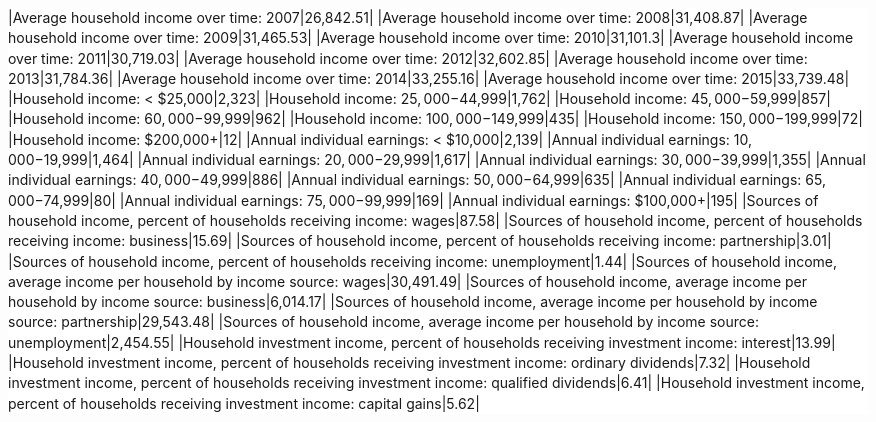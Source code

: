 |Average household income over time: 2007|26,842.51|
|Average household income over time: 2008|31,408.87|
|Average household income over time: 2009|31,465.53|
|Average household income over time: 2010|31,101.3|
|Average household income over time: 2011|30,719.03|
|Average household income over time: 2012|32,602.85|
|Average household income over time: 2013|31,784.36|
|Average household income over time: 2014|33,255.16|
|Average household income over time: 2015|33,739.48|
|Household income: < $25,000|2,323|
|Household income: $25,000-$44,999|1,762|
|Household income: $45,000-$59,999|857|
|Household income: $60,000-$99,999|962|
|Household income: $100,000-$149,999|435|
|Household income: $150,000-$199,999|72|
|Household income: $200,000+|12|
|Annual individual earnings: < $10,000|2,139|
|Annual individual earnings: $10,000-$19,999|1,464|
|Annual individual earnings: $20,000-$29,999|1,617|
|Annual individual earnings: $30,000-$39,999|1,355|
|Annual individual earnings: $40,000-$49,999|886|
|Annual individual earnings: $50,000-$64,999|635|
|Annual individual earnings: $65,000-$74,999|80|
|Annual individual earnings: $75,000-$99,999|169|
|Annual individual earnings: $100,000+|195|
|Sources of household income, percent of households receiving income: wages|87.58|
|Sources of household income, percent of households receiving income: business|15.69|
|Sources of household income, percent of households receiving income: partnership|3.01|
|Sources of household income, percent of households receiving income: unemployment|1.44|
|Sources of household income, average income per household by income source: wages|30,491.49|
|Sources of household income, average income per household by income source: business|6,014.17|
|Sources of household income, average income per household by income source: partnership|29,543.48|
|Sources of household income, average income per household by income source: unemployment|2,454.55|
|Household investment income, percent of households receiving investment income: interest|13.99|
|Household investment income, percent of households receiving investment income: ordinary dividends|7.32|
|Household investment income, percent of households receiving investment income: qualified dividends|6.41|
|Household investment income, percent of households receiving investment income: capital gains|5.62|